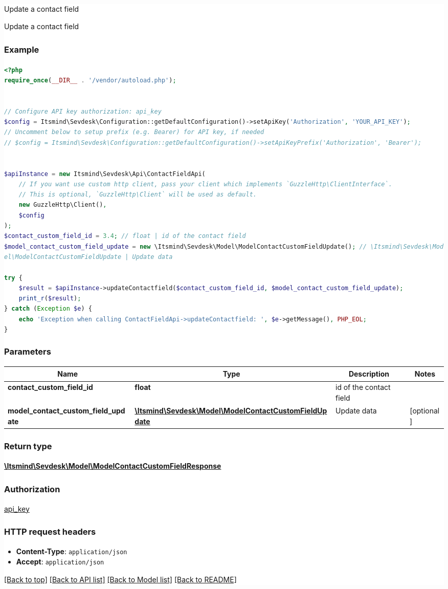 Update a contact field

Update a contact field

### Example

```php
<?php
require_once(__DIR__ . '/vendor/autoload.php');


// Configure API key authorization: api_key
$config = Itsmind\Sevdesk\Configuration::getDefaultConfiguration()->setApiKey('Authorization', 'YOUR_API_KEY');
// Uncomment below to setup prefix (e.g. Bearer) for API key, if needed
// $config = Itsmind\Sevdesk\Configuration::getDefaultConfiguration()->setApiKeyPrefix('Authorization', 'Bearer');


$apiInstance = new Itsmind\Sevdesk\Api\ContactFieldApi(
    // If you want use custom http client, pass your client which implements `GuzzleHttp\ClientInterface`.
    // This is optional, `GuzzleHttp\Client` will be used as default.
    new GuzzleHttp\Client(),
    $config
);
$contact_custom_field_id = 3.4; // float | id of the contact field
$model_contact_custom_field_update = new \Itsmind\Sevdesk\Model\ModelContactCustomFieldUpdate(); // \Itsmind\Sevdesk\Model\ModelContactCustomFieldUpdate | Update data

try {
    $result = $apiInstance->updateContactfield($contact_custom_field_id, $model_contact_custom_field_update);
    print_r($result);
} catch (Exception $e) {
    echo 'Exception when calling ContactFieldApi->updateContactfield: ', $e->getMessage(), PHP_EOL;
}
```

### Parameters

| Name | Type | Description  | Notes |
| ------------- | ------------- | ------------- | ------------- |
| **contact_custom_field_id** | **float**| id of the contact field | |
| **model_contact_custom_field_update** | [**\Itsmind\Sevdesk\Model\ModelContactCustomFieldUpdate**](../Model/ModelContactCustomFieldUpdate.md)| Update data | [optional] |

### Return type

[**\Itsmind\Sevdesk\Model\ModelContactCustomFieldResponse**](../Model/ModelContactCustomFieldResponse.md)

### Authorization

[api_key](../../README.md#api_key)

### HTTP request headers

- **Content-Type**: `application/json`
- **Accept**: `application/json`

[[Back to top]](#) [[Back to API list]](../../README.md#endpoints)
[[Back to Model list]](../../README.md#models)
[[Back to README]](../../README.md)
